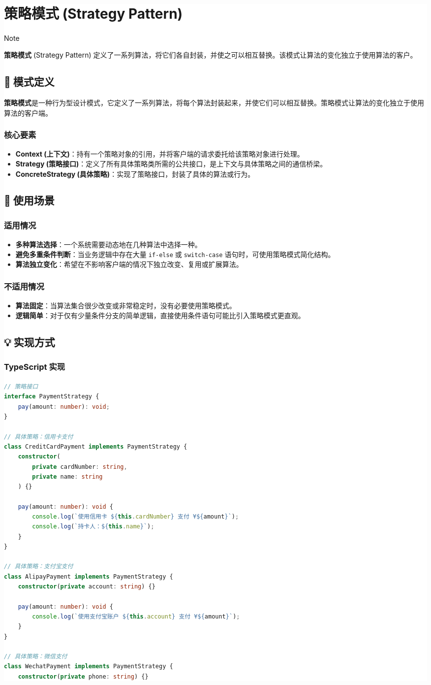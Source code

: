 # 策略模式 (Strategy Pattern)

> [!NOTE]
> **策略模式** (Strategy Pattern) 定义了一系列算法，将它们各自封装，并使之可以相互替换。该模式让算法的变化独立于使用算法的客户。

## 📖 模式定义

**策略模式**是一种行为型设计模式，它定义了一系列算法，将每个算法封装起来，并使它们可以相互替换。策略模式让算法的变化独立于使用算法的客户端。

### 核心要素
- **Context (上下文)**：持有一个策略对象的引用，并将客户端的请求委托给该策略对象进行处理。
- **Strategy (策略接口)**：定义了所有具体策略类所需的公共接口，是上下文与具体策略之间的通信桥梁。
- **ConcreteStrategy (具体策略)**：实现了策略接口，封装了具体的算法或行为。

## 🎯 使用场景

### 适用情况
- **多种算法选择**：一个系统需要动态地在几种算法中选择一种。
- **避免多重条件判断**：当业务逻辑中存在大量 `if-else` 或 `switch-case` 语句时，可使用策略模式简化结构。
- **算法独立变化**：希望在不影响客户端的情况下独立改变、复用或扩展算法。

### 不适用情况
- **算法固定**：当算法集合很少改变或非常稳定时，没有必要使用策略模式。
- **逻辑简单**：对于仅有少量条件分支的简单逻辑，直接使用条件语句可能比引入策略模式更直观。

## 💡 实现方式

### TypeScript 实现

```typescript
// 策略接口
interface PaymentStrategy {
    pay(amount: number): void;
}

// 具体策略：信用卡支付
class CreditCardPayment implements PaymentStrategy {
    constructor(
        private cardNumber: string,
        private name: string
    ) {}

    pay(amount: number): void {
        console.log(`使用信用卡 ${this.cardNumber} 支付 ¥${amount}`);
        console.log(`持卡人：${this.name}`);
    }
}

// 具体策略：支付宝支付
class AlipayPayment implements PaymentStrategy {
    constructor(private account: string) {}

    pay(amount: number): void {
        console.log(`使用支付宝账户 ${this.account} 支付 ¥${amount}`);
    }
}

// 具体策略：微信支付
class WechatPayment implements PaymentStrategy {
    constructor(private phone: string) {}

```